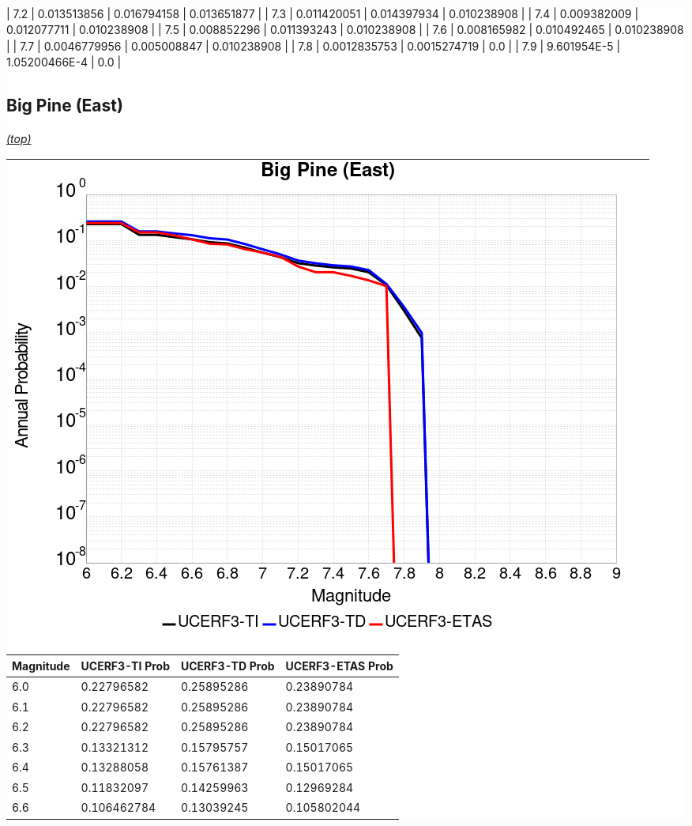 | 7.2 | 0.013513856 | 0.016794158 | 0.013651877 |
| 7.3 | 0.011420051 | 0.014397934 | 0.010238908 |
| 7.4 | 0.009382009 | 0.012077711 | 0.010238908 |
| 7.5 | 0.008852296 | 0.011393243 | 0.010238908 |
| 7.6 | 0.008165982 | 0.010492465 | 0.010238908 |
| 7.7 | 0.0046779956 | 0.005008847 | 0.010238908 |
| 7.8 | 0.0012835753 | 0.0015274719 | 0.0 |
| 7.9 | 9.601954E-5 | 1.05200466E-4 | 0.0 |

## Big Pine (East)
*[(top)](#table-of-contents)*

| ![MPD](Big_Pine_East.png) |
|-----|

| Magnitude | UCERF3-TI Prob | UCERF3-TD Prob | UCERF3-ETAS Prob |
|-----|-----|-----|-----|
| 6.0 | 0.22796582 | 0.25895286 | 0.23890784 |
| 6.1 | 0.22796582 | 0.25895286 | 0.23890784 |
| 6.2 | 0.22796582 | 0.25895286 | 0.23890784 |
| 6.3 | 0.13321312 | 0.15795757 | 0.15017065 |
| 6.4 | 0.13288058 | 0.15761387 | 0.15017065 |
| 6.5 | 0.11832097 | 0.14259963 | 0.12969284 |
| 6.6 | 0.106462784 | 0.13039245 | 0.105802044 |